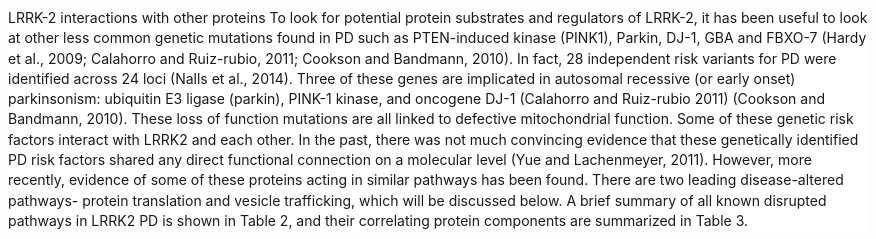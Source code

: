 LRRK-2 interactions with other proteins
To look for potential protein substrates and regulators of LRRK-2, it has been useful to look at other less common genetic mutations found in PD such as PTEN-induced kinase (PINK1), Parkin, DJ-1, GBA and FBXO-7 (Hardy et al., 2009; Calahorro and Ruiz-rubio, 2011; Cookson and Bandmann, 2010). In fact, 28 independent risk variants for PD were identified across 24 loci (Nalls et al., 2014).  Three of these genes are implicated in autosomal recessive (or early onset) parkinsonism: ubiquitin E3 ligase (parkin), PINK-1 kinase, and oncogene DJ-1 (Calahorro and Ruiz-rubio 2011) (Cookson and Bandmann, 2010). These loss of function mutations are all linked to defective mitochondrial function. Some of these genetic risk factors interact with LRRK2 and each other. In the past, there was not much convincing evidence that these genetically identified PD risk factors shared any direct functional connection on a  molecular level (Yue and Lachenmeyer, 2011). However, more recently, evidence of some of these proteins acting in similar pathways has been found. There are two leading disease-altered pathways- protein translation and vesicle trafficking, which will be discussed below. A brief summary of all known disrupted pathways in LRRK2 PD is shown in Table 2, and their correlating protein components are summarized in Table 3.
